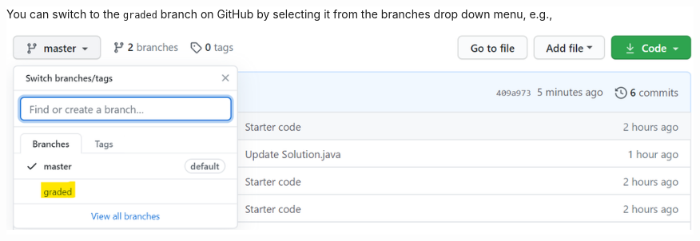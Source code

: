 You can switch to the ``graded`` branch on GitHub by selecting it from the branches drop down menu, e.g.,

![Switch branch](docs/graded_branch.png)
